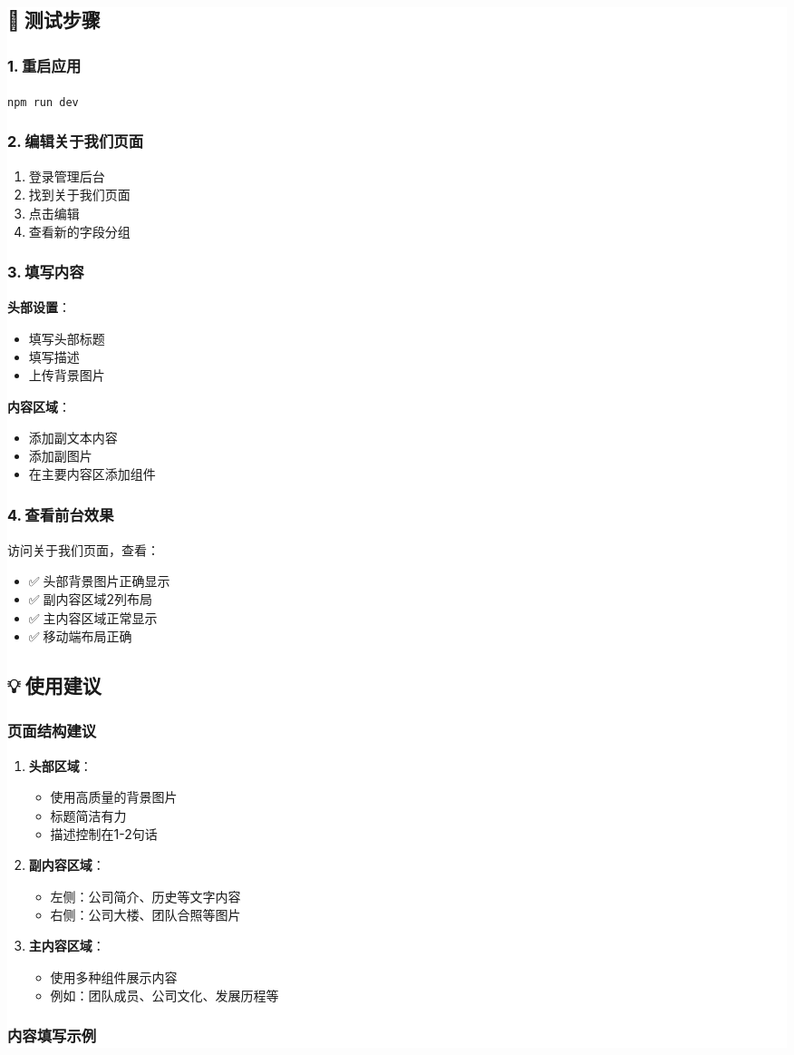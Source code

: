 ## 🚀 测试步骤

### 1. 重启应用

```bash
npm run dev
```

### 2. 编辑关于我们页面

1. 登录管理后台
2. 找到关于我们页面
3. 点击编辑
4. 查看新的字段分组

### 3. 填写内容

**头部设置**：
- 填写头部标题
- 填写描述
- 上传背景图片

**内容区域**：
- 添加副文本内容
- 添加副图片
- 在主要内容区添加组件

### 4. 查看前台效果

访问关于我们页面，查看：
- ✅ 头部背景图片正确显示
- ✅ 副内容区域2列布局
- ✅ 主内容区域正常显示
- ✅ 移动端布局正确

## 💡 使用建议

### 页面结构建议

1. **头部区域**：
   - 使用高质量的背景图片
   - 标题简洁有力
   - 描述控制在1-2句话

2. **副内容区域**：
   - 左侧：公司简介、历史等文字内容
   - 右侧：公司大楼、团队合照等图片

3. **主内容区域**：
   - 使用多种组件展示内容
   - 例如：团队成员、公司文化、发展历程等

### 内容填写示例
